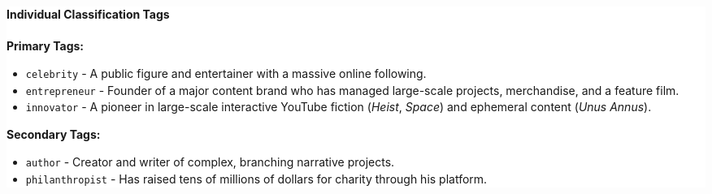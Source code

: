 #### Individual Classification Tags

**Primary Tags:**
- `celebrity` - A public figure and entertainer with a massive online following.
- `entrepreneur` - Founder of a major content brand who has managed large-scale projects, merchandise, and a feature film.
- `innovator` - A pioneer in large-scale interactive YouTube fiction (*Heist*, *Space*) and ephemeral content (*Unus Annus*).

**Secondary Tags:**
- `author` - Creator and writer of complex, branching narrative projects.
- `philanthropist` - Has raised tens of millions of dollars for charity through his platform.